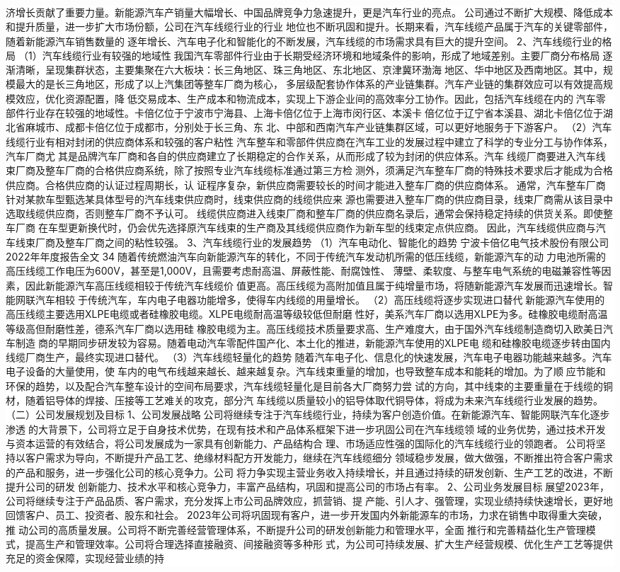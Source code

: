 济增长贡献了重要力量。新能源汽车产销量大幅增长、中国品牌竞争力急速提升，更是汽车行业的亮点。
公司通过不断扩大规模、降低成本和提升质量，进一步扩大市场份额，公司在汽车线缆行业的行业
地位也不断巩固和提升。长期来看，汽车线缆产品属于汽车的关键零部件，随着新能源汽车销售数量的
逐年增长、汽车电子化和智能化的不断发展，汽车线缆的市场需求具有巨大的提升空间。
2、汽车线缆行业的格局
（1）汽车线缆行业有较强的地域性
我国汽车零部件行业由于长期受经济环境和地域条件的影响，形成了地域差别。主要厂商分布格局
逐渐清晰，呈现集群状态，主要集聚在六大板块：长三角地区、珠三角地区、东北地区、京津冀环渤海
地区、华中地区及西南地区。其中，规模最大的是长三角地区，形成了以上汽集团等整车厂商为核心，
多层级配套协作体系的产业链集群。汽车产业链的集群效应可以有效提高规模效应，优化资源配置，降
低交易成本、生产成本和物流成本，实现上下游企业间的高效率分工协作。因此，包括汽车线缆在内的
汽车零部件行业存在较强的地域性。卡倍亿位于宁波市宁海县、上海卡倍亿位于上海市闵行区、本溪卡
倍亿位于辽宁省本溪县、湖北卡倍亿位于湖北省麻城市、成都卡倍亿位于成都市，分别处于长三角、东
北、中部和西南汽车产业链集群区域，可以更好地服务于下游客户。
（2）汽车线缆行业有相对封闭的供应商体系和较强的客户粘性
汽车整车和零部件供应商在汽车工业的发展过程中建立了科学的专业分工与协作体系，汽车厂商尤
其是品牌汽车厂商和各自的供应商建立了长期稳定的合作关系，从而形成了较为封闭的供应体系。汽车
线缆厂商要进入汽车线束厂商及整车厂商的合格供应商系统，除了按照专业汽车线缆标准通过第三方检
测外，须满足汽车整车厂商的特殊技术要求后才能成为合格供应商。合格供应商的认证过程周期长，认
证程序复杂，新供应商需要较长的时间才能进入整车厂商的供应商体系。
通常，汽车整车厂商针对某款车型甄选某具体型号的汽车线束供应商时，线束供应商的线缆供应来
源也需要进入整车厂商的供应商目录，线束厂商需从该目录中选取线缆供应商，否则整车厂商不予认可。
线缆供应商进入线束厂商和整车厂商的供应商名录后，通常会保持稳定持续的供货关系。即使整车厂商
在车型更新换代时，仍会优先选择原汽车线束的生产商及其线缆供应商作为新车型的线束定点供应商。
因此，汽车线缆供应商与汽车线束厂商及整车厂商之间的粘性较强。
3、汽车线缆行业的发展趋势
（1）汽车电动化、智能化的趋势
宁波卡倍亿电气技术股份有限公司
2022年年度报告全文
34
随着传统燃油汽车向新能源汽车的转化，不同于传统汽车发动机所需的低压线缆，新能源汽车的动
力电池所需的高压线缆工作电压为600V，甚至是1,000V，且需要考虑耐高温、屏蔽性能、耐腐蚀性、
薄壁、柔软度、与整车电气系统的电磁兼容性等因素，因此新能源汽车高压线缆相较于传统汽车线缆价
值更高。高压线缆为高附加值且属于纯增量市场，将随新能源汽车发展而迅速增长。智能网联汽车相较
于传统汽车，车内电子电器功能增多，使得车内线缆的用量增长。
（2）高压线缆将逐步实现进口替代
新能源汽车使用的高压线缆主要选用XLPE电缆或者硅橡胶电缆。XLPE电缆耐高温等级较低但耐磨
性好，美系汽车厂商以选用XLPE为多。硅橡胶电缆耐高温等级高但耐磨性差，德系汽车厂商以选用硅
橡胶电缆为主。高压线缆技术质量要求高、生产难度大，由于国外汽车线缆制造商切入欧美日汽车制造
商的早期同步研发较为容易。随着电动汽车零配件国产化、本土化的推进，新能源汽车使用的XLPE电
缆和硅橡胶电缆逐步转由国内线缆厂商生产，最终实现进口替代。
（3）汽车线缆轻量化的趋势
随着汽车电子化、信息化的快速发展，汽车电子电器功能越来越多。汽车电子设备的大量使用，使
车内的电气布线越来越长、越来越复杂。汽车线束重量的增加，也导致整车成本和能耗的增加。为了顺
应节能和环保的趋势，以及配合汽车整车设计的空间布局要求，汽车线缆轻量化是目前各大厂商努力尝
试的方向，其中线束的主要重量在于线缆的铜材，随着铝导体的焊接、压接等工艺难关的攻克，部分汽
车线缆以质量较小的铝导体取代铜导体，将成为未来汽车线缆行业发展的趋势。
（二）公司发展规划及目标
1、公司发展战略
公司将继续专注于汽车线缆行业，持续为客户创造价值。在新能源汽车、智能网联汽车化逐步渗透
的大背景下，公司将立足于自身技术优势，在现有技术和产品体系框架下进一步巩固公司在汽车线缆领
域的业务优势，通过技术开发与资本运营的有效结合，将公司发展成为一家具有创新能力、产品结构合
理、市场适应性强的国际化的汽车线缆行业的领跑者。
公司将坚持以客户需求为导向，不断提升产品工艺、绝缘材料配方开发能力，继续在汽车线缆细分
领域稳步发展，做大做强，不断推出符合客户需求的产品和服务，进一步强化公司的核心竞争力。公司
将力争实现主营业务收入持续增长，并且通过持续的研发创新、生产工艺的改进，不断提升公司的研发
创新能力、技术水平和核心竞争力，丰富产品结构，巩固和提高公司的市场占有率。
2、公司业务发展目标
展望2023年，公司将继续专注于产品品质、客户需求，充分发挥上市公司品牌效应，抓营销、提
产能、引人才、强管理，实现业绩持续快速增长，更好地回馈客户、员工、投资者、股东和社会。
2023年公司将巩固现有客户，进一步开发国内外新能源车的市场，力求在销售中取得重大突破，推
动公司的高质量发展。公司将不断完善经营管理体系，不断提升公司的研发创新能力和管理水平，全面
推行和完善精益化生产管理模式，提高生产和管理效率。公司将合理选择直接融资、间接融资等多种形
式，为公司可持续发展、扩大生产经营规模、优化生产工艺等提供充足的资金保障，实现经营业绩的持
